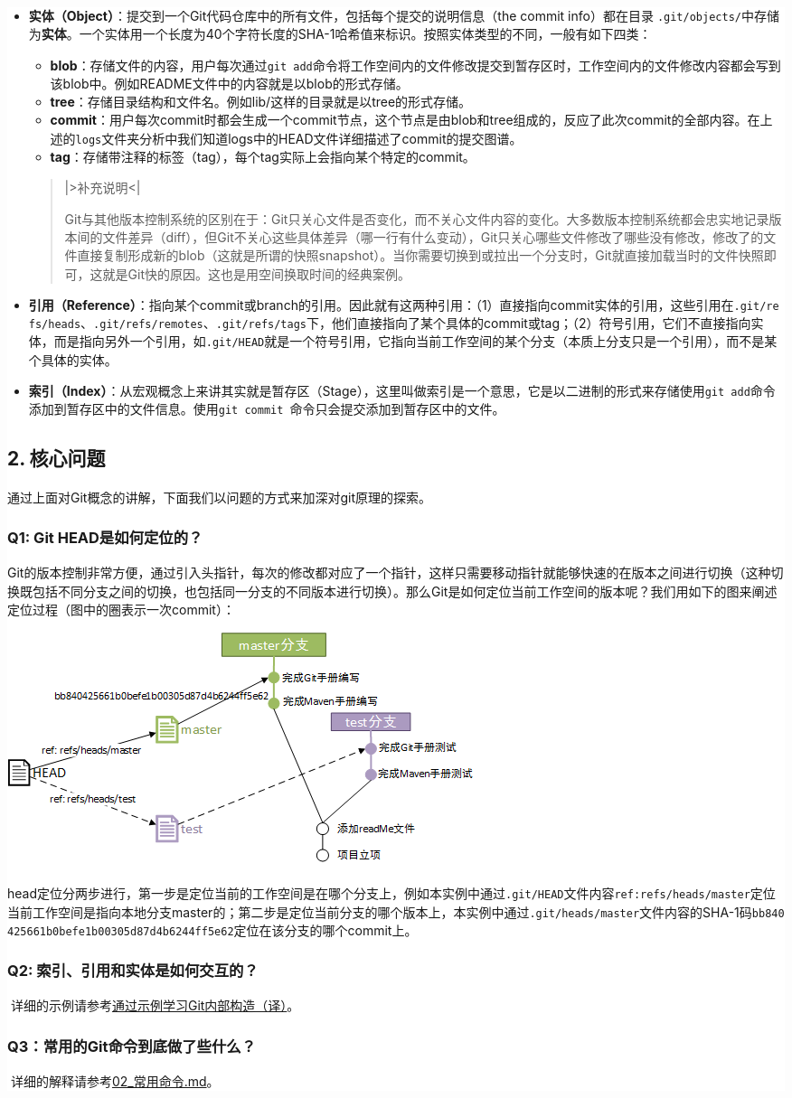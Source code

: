 + **实体（Object）**：提交到一个Git代码仓库中的所有文件，包括每个提交的说明信息（the commit info）都在目录 `.git/objects/`中存储为**实体**。一个实体用一个长度为40个字符长度的SHA-1哈希值来标识。按照实体类型的不同，一般有如下四类：

  + **blob**：存储文件的内容，用户每次通过`git add`命令将工作空间内的文件修改提交到暂存区时，工作空间内的文件修改内容都会写到该blob中。例如README文件中的内容就是以blob的形式存储。
  + **tree**：存储目录结构和文件名。例如lib/这样的目录就是以tree的形式存储。
  + **commit**：用户每次commit时都会生成一个commit节点，这个节点是由blob和tree组成的，反应了此次commit的全部内容。在上述的`logs`文件夹分析中我们知道logs中的HEAD文件详细描述了commit的提交图谱。
  + **tag**：存储带注释的标签（tag），每个tag实际上会指向某个特定的commit。

  >|>补充说明<| 
  >
  >Git与其他版本控制系统的区别在于：Git只关心文件是否变化，而不关心文件内容的变化。大多数版本控制系统都会忠实地记录版本间的文件差异（diff），但Git不关心这些具体差异（哪一行有什么变动），Git只关心哪些文件修改了哪些没有修改，修改了的文件直接复制形成新的blob（这就是所谓的快照snapshot）。当你需要切换到或拉出一个分支时，Git就直接加载当时的文件快照即可，这就是Git快的原因。这也是用空间换取时间的经典案例。

+ **引用（Reference）**：指向某个commit或branch的引用。因此就有这两种引用：（1）直接指向commit实体的引用，这些引用在`.git/refs/heads`、`.git/refs/remotes`、`.git/refs/tags`下，他们直接指向了某个具体的commit或tag；（2）符号引用，它们不直接指向实体，而是指向另外一个引用，如`.git/HEAD`就是一个符号引用，它指向当前工作空间的某个分支（本质上分支只是一个引用），而不是某个具体的实体。

+ **索引（Index）**：从宏观概念上来讲其实就是暂存区（Stage），这里叫做索引是一个意思，它是以二进制的形式来存储使用`git add`命令添加到暂存区中的文件信息。使用`git commit `命令只会提交添加到暂存区中的文件。

## 2. 核心问题

通过上面对Git概念的讲解，下面我们以问题的方式来加深对git原理的探索。

### Q1: Git HEAD是如何定位的？

​	Git的版本控制非常方便，通过引入头指针，每次的修改都对应了一个指针，这样只需要移动指针就能够快速的在版本之间进行切换（这种切换既包括不同分支之间的切换，也包括同一分支的不同版本进行切换）。那么Git是如何定位当前工作空间的版本呢？我们用如下的图来阐述定位过程（图中的圈表示一次commit）：

![](pic/HEAD.png)

​	head定位分两步进行，第一步是定位当前的工作空间是在哪个分支上，例如本实例中通过`.git/HEAD`文件内容`ref:refs/heads/master`定位当前工作空间是指向本地分支master的；第二步是定位当前分支的哪个版本上，本实例中通过`.git/heads/master`文件内容的SHA-1码`bb840425661b0befe1b00305d87d4b6244ff5e62`定位在该分支的哪个commit上。

### Q2: 索引、引用和实体是如何交互的？

​	详细的示例请参考[通过示例学习Git内部构造（译）](http://blog.xiayf.cn/2013/09/28/learning-git-internals-by-example/)。

### Q3：常用的Git命令到底做了些什么？

​	详细的解释请参考[02_常用命令.md](02_常用命令.md)。